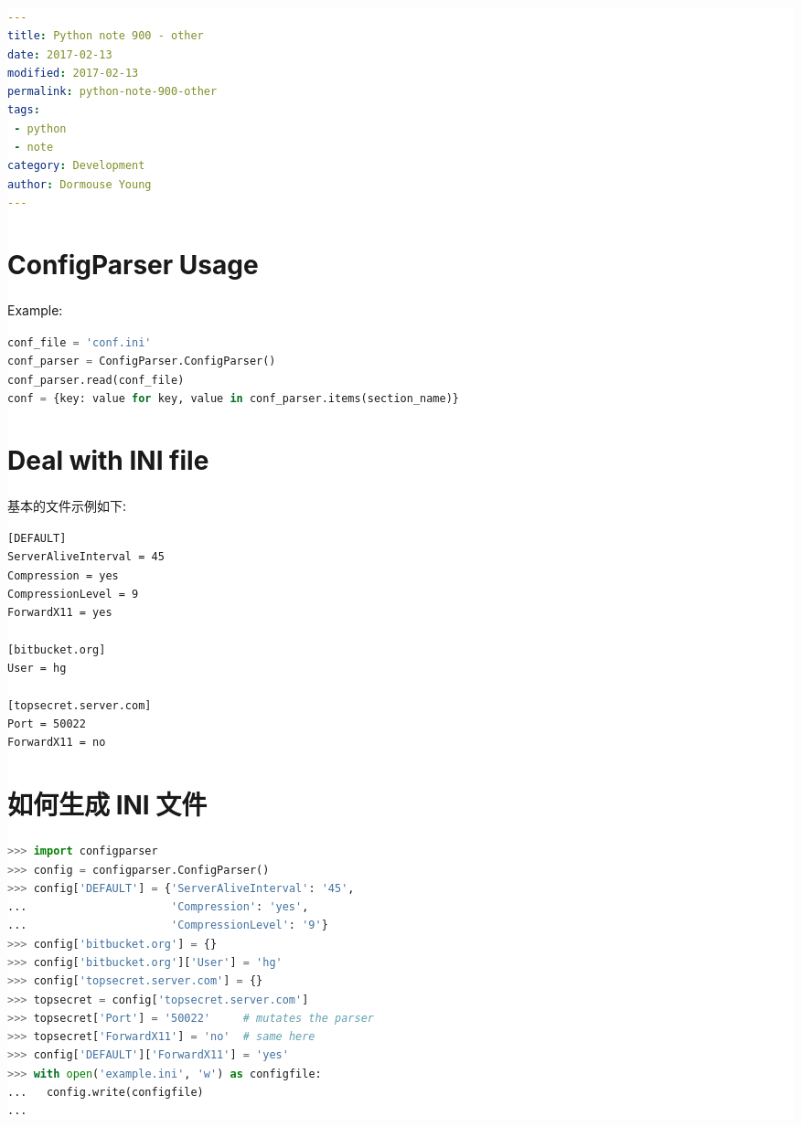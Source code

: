 ```yaml
---
title: Python note 900 - other
date: 2017-02-13
modified: 2017-02-13
permalink: python-note-900-other
tags:
 - python
 - note
category: Development
author: Dormouse Young
---
```



# ConfigParser Usage

Example:
```python
conf_file = 'conf.ini'
conf_parser = ConfigParser.ConfigParser()
conf_parser.read(conf_file)
conf = {key: value for key, value in conf_parser.items(section_name)}
```


# Deal with INI file

基本的文件示例如下:

    [DEFAULT]
    ServerAliveInterval = 45
    Compression = yes
    CompressionLevel = 9
    ForwardX11 = yes

    [bitbucket.org]
    User = hg

    [topsecret.server.com]
    Port = 50022
    ForwardX11 = no

# 如何生成 INI 文件

```python
>>> import configparser
>>> config = configparser.ConfigParser()
>>> config['DEFAULT'] = {'ServerAliveInterval': '45',
...                      'Compression': 'yes',
...                      'CompressionLevel': '9'}
>>> config['bitbucket.org'] = {}
>>> config['bitbucket.org']['User'] = 'hg'
>>> config['topsecret.server.com'] = {}
>>> topsecret = config['topsecret.server.com']
>>> topsecret['Port'] = '50022'     # mutates the parser
>>> topsecret['ForwardX11'] = 'no'  # same here
>>> config['DEFAULT']['ForwardX11'] = 'yes'
>>> with open('example.ini', 'w') as configfile:
...   config.write(configfile)
...
```

